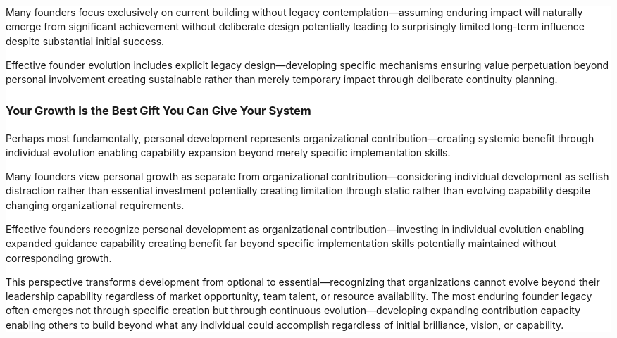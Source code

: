 Many founders focus exclusively on current building without legacy contemplation—assuming enduring impact will naturally emerge from significant achievement without deliberate design potentially leading to surprisingly limited long-term influence despite substantial initial success.

Effective founder evolution includes explicit legacy design—developing specific mechanisms ensuring value perpetuation beyond personal involvement creating sustainable rather than merely temporary impact through deliberate continuity planning.

### Your Growth Is the Best Gift You Can Give Your System

Perhaps most fundamentally, personal development represents organizational contribution—creating systemic benefit through individual evolution enabling capability expansion beyond merely specific implementation skills.

Many founders view personal growth as separate from organizational contribution—considering individual development as selfish distraction rather than essential investment potentially creating limitation through static rather than evolving capability despite changing organizational requirements.

Effective founders recognize personal development as organizational contribution—investing in individual evolution enabling expanded guidance capability creating benefit far beyond specific implementation skills potentially maintained without corresponding growth.

This perspective transforms development from optional to essential—recognizing that organizations cannot evolve beyond their leadership capability regardless of market opportunity, team talent, or resource availability. The most enduring founder legacy often emerges not through specific creation but through continuous evolution—developing expanding contribution capacity enabling others to build beyond what any individual could accomplish regardless of initial brilliance, vision, or capability.
